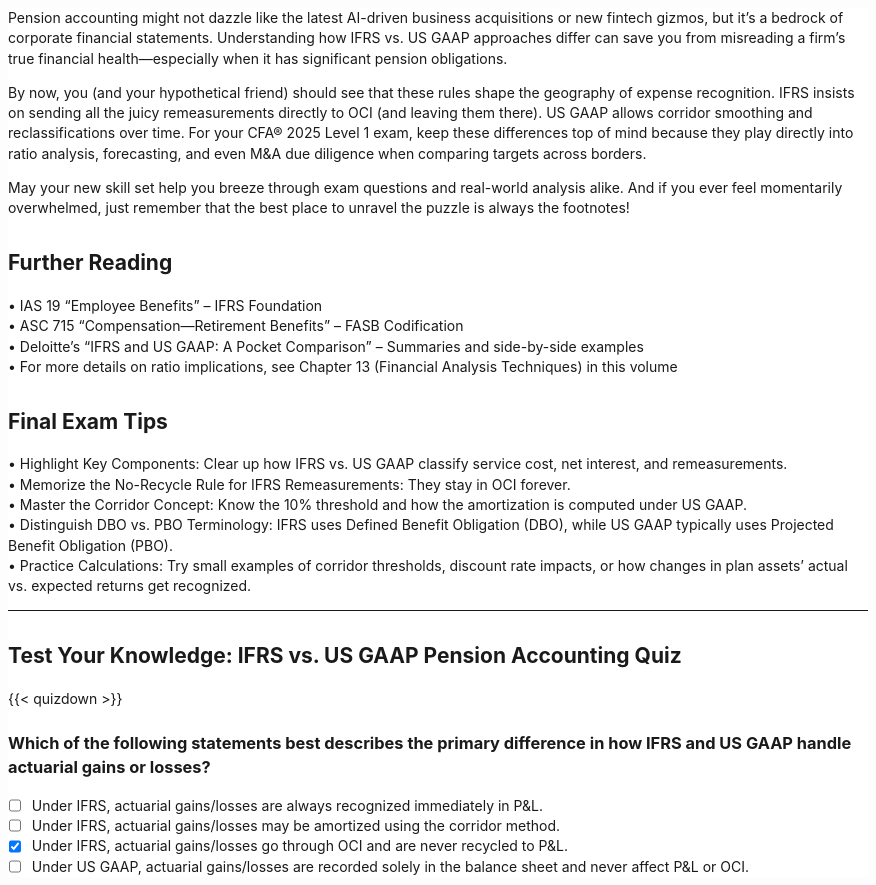 Pension accounting might not dazzle like the latest AI-driven business acquisitions or new fintech gizmos, but it’s a bedrock of corporate financial statements. Understanding how IFRS vs. US GAAP approaches differ can save you from misreading a firm’s true financial health—especially when it has significant pension obligations.

By now, you (and your hypothetical friend) should see that these rules shape the geography of expense recognition. IFRS insists on sending all the juicy remeasurements directly to OCI (and leaving them there). US GAAP allows corridor smoothing and reclassifications over time. For your CFA® 2025 Level 1 exam, keep these differences top of mind because they play directly into ratio analysis, forecasting, and even M&A due diligence when comparing targets across borders.

May your new skill set help you breeze through exam questions and real-world analysis alike. And if you ever feel momentarily overwhelmed, just remember that the best place to unravel the puzzle is always the footnotes!

## Further Reading

• IAS 19 “Employee Benefits” – IFRS Foundation  
• ASC 715 “Compensation—Retirement Benefits” – FASB Codification  
• Deloitte’s “IFRS and US GAAP: A Pocket Comparison” – Summaries and side-by-side examples  
• For more details on ratio implications, see Chapter 13 (Financial Analysis Techniques) in this volume  

## Final Exam Tips

• Highlight Key Components: Clear up how IFRS vs. US GAAP classify service cost, net interest, and remeasurements.  
• Memorize the No-Recycle Rule for IFRS Remeasurements: They stay in OCI forever.  
• Master the Corridor Concept: Know the 10% threshold and how the amortization is computed under US GAAP.  
• Distinguish DBO vs. PBO Terminology: IFRS uses Defined Benefit Obligation (DBO), while US GAAP typically uses Projected Benefit Obligation (PBO).  
• Practice Calculations: Try small examples of corridor thresholds, discount rate impacts, or how changes in plan assets’ actual vs. expected returns get recognized.

--------------------------------------------------------------------------------

## Test Your Knowledge: IFRS vs. US GAAP Pension Accounting Quiz

{{< quizdown >}}

### Which of the following statements best describes the primary difference in how IFRS and US GAAP handle actuarial gains or losses?

- [ ] Under IFRS, actuarial gains/losses are always recognized immediately in P&L.  
- [ ] Under IFRS, actuarial gains/losses may be amortized using the corridor method.  
- [x] Under IFRS, actuarial gains/losses go through OCI and are never recycled to P&L.  
- [ ] Under US GAAP, actuarial gains/losses are recorded solely in the balance sheet and never affect P&L or OCI.  

